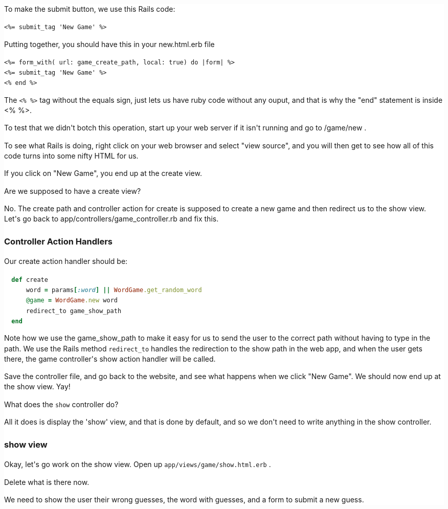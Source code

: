 To make the submit button, we use this Rails code:
```
<%= submit_tag 'New Game' %>
```
Putting together, you should have this in your new.html.erb file
```
<%= form_with( url: game_create_path, local: true) do |form| %>
<%= submit_tag 'New Game' %>
<% end %>
```
The `<% %>` tag without the equals sign, just lets us have ruby code without any ouput, and that is why the "end" statement is inside <% %>.

To test that we didn't botch this operation, start up your web server if it isn't running and go to /game/new .

To see what Rails is doing, right click on your web browser and select "view source", and you will then get to see how all of this code turns into some nifty HTML for us.

If you click on "New Game", you end up at the create view.  

Are we supposed to have a create view?  

No. The create path and controller action for create is supposed to create a new game and then redirect us to the show view.  Let's go back to app/controllers/game_controller.rb and fix this.

### Controller Action Handlers

Our create action handler should be:
```ruby
  def create
      word = params[:word] || WordGame.get_random_word
      @game = WordGame.new word
      redirect_to game_show_path 
  end
```

Note how we use the game_show_path to make it easy for us to send the user to the correct path without having to type in the path.  We use the Rails method `redirect_to` handles the redirection to the show path in the web app, and when the user gets there, the game controller's show action handler will be called.

Save the controller file, and go back to the website, and see what happens when we click "New Game".  We should now end up at the show view.  Yay!

What does the `show` controller do?  

All it does is display the 'show' view, and that is done by default, and so we don't need to write anything in the show controller.  

### show view

Okay, let's go work on the show view.  Open up `app/views/game/show.html.erb` .

Delete what is there now.

We need to show the user their wrong guesses, the word with guesses, and a form to submit a new guess.

